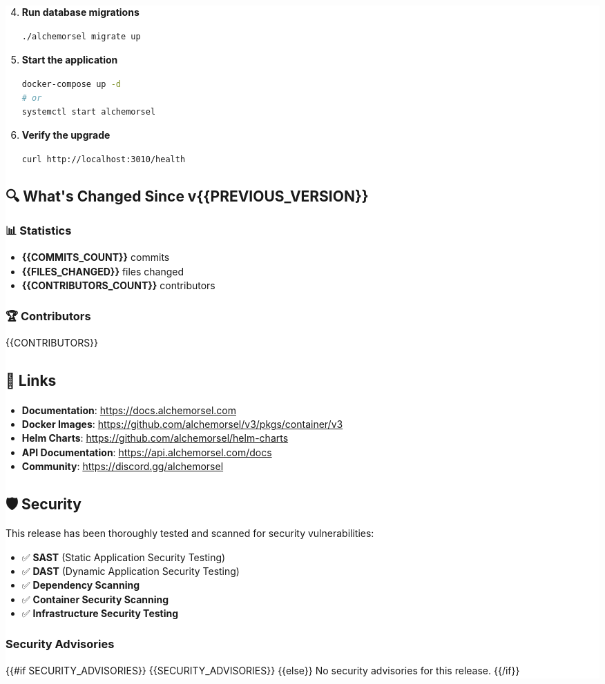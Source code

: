 4. **Run database migrations**
   ```bash
   ./alchemorsel migrate up
   ```

5. **Start the application**
   ```bash
   docker-compose up -d
   # or
   systemctl start alchemorsel
   ```

6. **Verify the upgrade**
   ```bash
   curl http://localhost:3010/health
   ```

## 🔍 What's Changed Since v{{PREVIOUS_VERSION}}

### 📊 Statistics
- **{{COMMITS_COUNT}}** commits
- **{{FILES_CHANGED}}** files changed
- **{{CONTRIBUTORS_COUNT}}** contributors

### 🏆 Contributors
{{CONTRIBUTORS}}

## 🔗 Links

- **Documentation**: https://docs.alchemorsel.com
- **Docker Images**: https://github.com/alchemorsel/v3/pkgs/container/v3
- **Helm Charts**: https://github.com/alchemorsel/helm-charts
- **API Documentation**: https://api.alchemorsel.com/docs
- **Community**: https://discord.gg/alchemorsel

## 🛡️ Security

This release has been thoroughly tested and scanned for security vulnerabilities:

- ✅ **SAST** (Static Application Security Testing)
- ✅ **DAST** (Dynamic Application Security Testing)  
- ✅ **Dependency Scanning**
- ✅ **Container Security Scanning**
- ✅ **Infrastructure Security Testing**

### Security Advisories
{{#if SECURITY_ADVISORIES}}
{{SECURITY_ADVISORIES}}
{{else}}
No security advisories for this release.
{{/if}}
